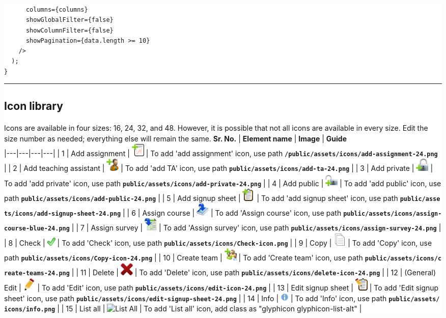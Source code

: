 ```tsx
      columns={columns}
      showGlobalFilter={false}
      showColumnFilter={false}
      showPagination={data.length >= 10}
    />
  );
}
```


---



## Icon library

Icons are available in four sizes: 16, 24, 32, and 48. However, it is possible that not all icons are available in every size. Edit the size number as needed; everything else will remain the same.
**Sr. No.** | **Element name** | **Image** | **Guide**	
|---|---|---|---|
|  1 |  Add assignment | ![Add assignment](public/assets/icons/add-assignment-24.png)  | To add 'add assignment' icon, use path **```/public/assets/icons/add-assignment-24.png```** |
|  2 |  Add teaching assistant | ![Add TA](public/assets/icons/add-ta-24.png)  | To add 'add TA' icon, use path **```public/assets/icons/add-ta-24.png```** |
|  3 |  Add private | ![Add private](public/assets/icons/add-private-24.png)  | To add 'add private' icon, use path **```public/assets/icons/add-private-24.png```** |
|  4 |  Add public | ![Add public](public/assets/icons/add-public-24.png)  | To add 'add public' icon, use path **```public/assets/icons/add-public-24.png```** |
|  5 |  Add signup sheet | ![Add signup sheet](public/assets/icons/add-signup-sheet-24.png)  | To add 'add signup sheet' icon, use path **```public/assets/icons/add-signup-sheet-24.png```** |
|  6 |  Assign course | ![Assign course](public/assets/icons/assign-course-blue-24.png)  | To add 'Assign course' icon, use path **```public/assets/icons/assign-course-blue-24.png```** |
|  7 |  Assign survey | ![Assign survey](public/assets/icons/assign-survey-24.png)  | To add 'Assign survey' icon, use path **```public/assets/icons/assign-survey-24.png```** |
|  8 |  Check | ![Check](public/assets/icons/Check-icon.png) | To add 'Check' icon, use path **```public/assets/icons/Check-icon.png```** |
|  9 | Copy | ![Copy](public/assets/icons/Copy-icon-24.png)  | To add 'Copy' icon, use path **```public/assets/icons/Copy-icon-24.png```** |
|  10 |  Create team | ![Create team](public/assets/icons/create-teams-24.png)  | To add 'Create team' icon, use path **```public/assets/icons/create-teams-24.png```** |
|  11 |  Delete | ![Delete](public/assets/icons/delete-icon-24.png)  | To add 'Delete' icon, use path **```public/assets/icons/delete-icon-24.png```** |
|  12 |  (General) Edit | ![Edit](public/assets/icons/edit-icon-24.png)  | To add 'Edit' icon, use path **```public/assets/icons/edit-icon-24.png```** |
|  13 |  Edit signup sheet | ![Edit Signup sheet](public/assets/icons/edit-signup-sheet-24.png)  | To add 'Edit signup sheet' icon, use path **```public/assets/icons/edit-signup-sheet-24.png```** |
|  14 |  Info | ![Info](public/assets/icons/info.png) | To add 'Info' icon, use path **```public/assets/icons/info.png```** |
|  15 | List all | ![List All](public/assets/icons/image8.png)  | To add 'List all' icon, add class as "glyphicon glyphicon-list-alt" |